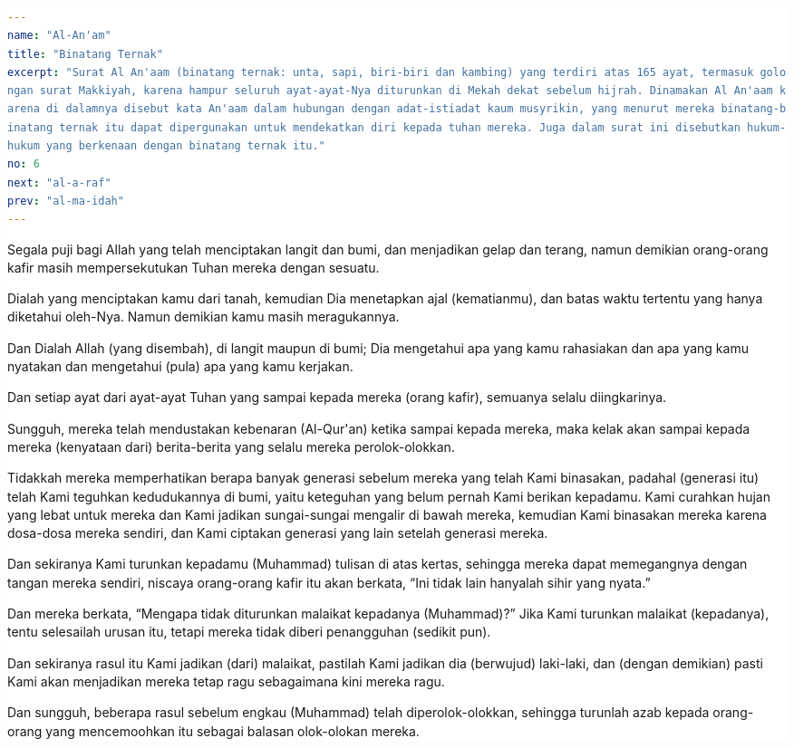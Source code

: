 ```yaml
---
name: "Al-An'am"
title: "Binatang Ternak"
excerpt: "Surat Al An'aam (binatang ternak: unta, sapi, biri-biri dan kambing) yang terdiri atas 165 ayat, termasuk golongan surat Makkiyah, karena hampur seluruh ayat-ayat-Nya diturunkan di Mekah dekat sebelum hijrah. Dinamakan Al An'aam karena di dalamnya disebut kata An'aam dalam hubungan dengan adat-istiadat kaum musyrikin, yang menurut mereka binatang-binatang ternak itu dapat dipergunakan untuk mendekatkan diri kepada tuhan mereka. Juga dalam surat ini disebutkan hukum-hukum yang berkenaan dengan binatang ternak itu."
no: 6
next: "al-a-raf"
prev: "al-ma-idah"
---
```


<span id='1' class='verse' title="QS Al-An'am: 1">Segala puji bagi Allah yang telah menciptakan langit dan bumi, dan menjadikan gelap dan terang, namun demikian orang-orang kafir masih mempersekutukan Tuhan mereka dengan sesuatu.</span>

<span id='2' class='verse' title="QS Al-An'am: 2">Dialah yang menciptakan kamu dari tanah, kemudian Dia menetapkan ajal (kematianmu), dan batas waktu tertentu yang hanya diketahui oleh-Nya. Namun demikian kamu masih meragukannya.</span>

<span id='3' class='verse' title="QS Al-An'am: 3">Dan Dialah Allah (yang disembah), di langit maupun di bumi; Dia mengetahui apa yang kamu rahasiakan dan apa yang kamu nyatakan dan mengetahui (pula) apa yang kamu kerjakan.</span>

<span id='4' class='verse' title="QS Al-An'am: 4">Dan setiap ayat dari ayat-ayat Tuhan yang sampai kepada mereka (orang kafir), semuanya selalu diingkarinya.</span>

<span id='5' class='verse' title="QS Al-An'am: 5">Sungguh, mereka telah mendustakan kebenaran (Al-Qur'an) ketika sampai kepada mereka, maka kelak akan sampai kepada mereka (kenyataan dari) berita-berita yang selalu mereka perolok-olokkan.</span>

<span id='6' class='verse' title="QS Al-An'am: 6">Tidakkah mereka memperhatikan berapa banyak generasi sebelum mereka yang telah Kami binasakan, padahal (generasi itu) telah Kami teguhkan kedudukannya di bumi, yaitu keteguhan yang belum pernah Kami berikan kepadamu. Kami curahkan hujan yang lebat untuk mereka dan Kami jadikan sungai-sungai mengalir di bawah mereka, kemudian Kami binasakan mereka karena dosa-dosa mereka sendiri, dan Kami ciptakan generasi yang lain setelah generasi mereka.</span>

<span id='7' class='verse' title="QS Al-An'am: 7">Dan sekiranya Kami turunkan kepadamu (Muhammad) tulisan di atas kertas, sehingga mereka dapat memegangnya dengan tangan mereka sendiri, niscaya orang-orang kafir itu akan berkata, “Ini tidak lain hanyalah sihir yang nyata.”</span>

<span id='8' class='verse' title="QS Al-An'am: 8">Dan mereka berkata, “Mengapa tidak diturunkan malaikat kepadanya (Muhammad)?” Jika Kami turunkan malaikat (kepadanya), tentu selesailah urusan itu, tetapi mereka tidak diberi penangguhan (sedikit pun).</span>

<span id='9' class='verse' title="QS Al-An'am: 9">Dan sekiranya rasul itu Kami jadikan (dari) malaikat, pastilah Kami jadikan dia (berwujud) laki-laki, dan (dengan demikian) pasti Kami akan menjadikan mereka tetap ragu sebagaimana kini mereka ragu.</span>

<span id='10' class='verse' title="QS Al-An'am: 10">Dan sungguh, beberapa rasul sebelum engkau (Muhammad) telah diperolok-olokkan, sehingga turunlah azab kepada orang-orang yang mencemoohkan itu sebagai balasan olok-olokan mereka.</span>

